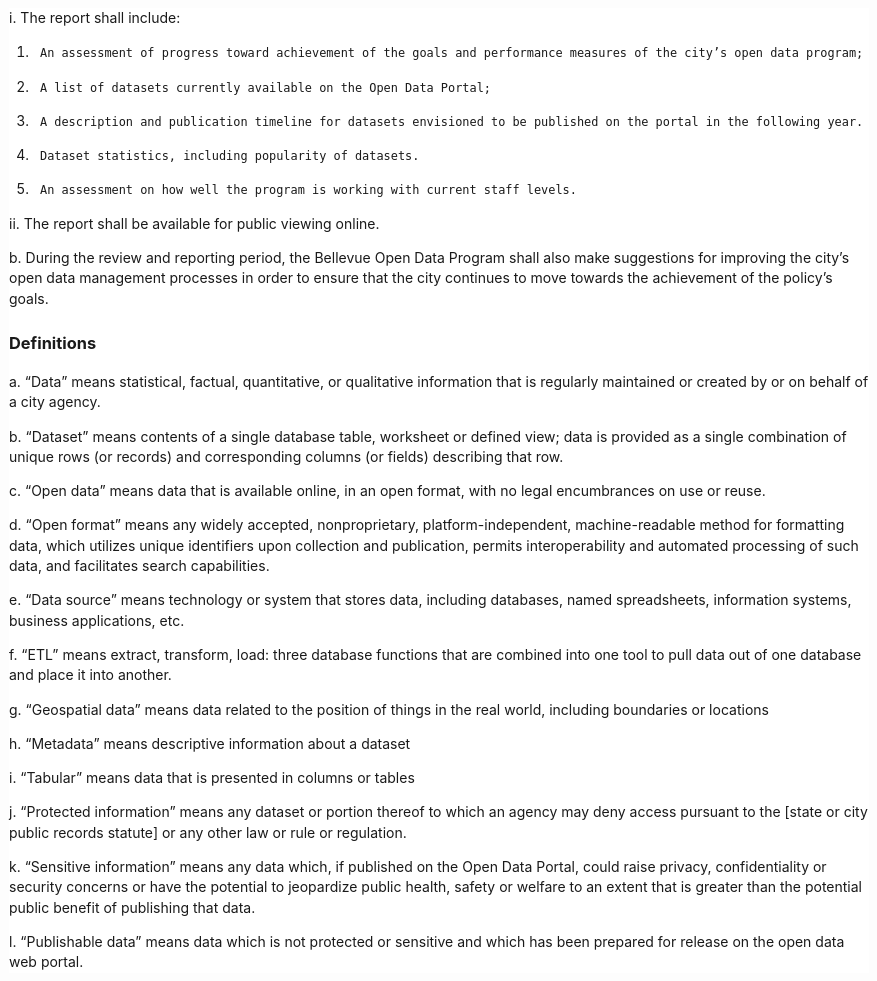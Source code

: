 i.      The report shall include:

1.      An assessment of progress toward achievement of the goals and performance measures of the city’s open data program;

2.      A list of datasets currently available on the Open Data Portal;

3.      A description and publication timeline for datasets envisioned to be published on the portal in the following year.

4.      Dataset statistics, including popularity of datasets.

5.      An assessment on how well the program is working with current staff levels.

ii.     The report shall be available for public viewing online.

b.      During the review and reporting period, the Bellevue Open Data Program shall also make suggestions for improving the city’s open data management processes in order to ensure that the city continues to move towards the achievement of the policy’s goals.

### Definitions

a.      “Data” means statistical, factual, quantitative, or qualitative information that is regularly maintained or created by or on behalf of a city agency.

b.      “Dataset” means contents of a single database table, worksheet or defined view; data is provided as a single combination of unique rows (or records) and corresponding columns (or fields) describing that row.

c.      “Open data” means data that is available online, in an open format, with no legal encumbrances on use or reuse.

d.      “Open format” means any widely accepted, nonproprietary, platform-independent, machine-readable method for formatting data, which utilizes unique identifiers upon collection and publication, permits interoperability and automated processing of such data, and facilitates search capabilities.

e.      “Data source” means technology or system that stores data, including databases, named spreadsheets, information systems, business applications, etc.

f.      “ETL” means extract, transform, load: three database functions that are combined into one tool to pull data out of one database and place it into another.

g.      “Geospatial data” means data related to the position of things in the real world, including boundaries or locations

h.      “Metadata” means descriptive information about a dataset

i.      “Tabular” means data that is presented in columns or tables

j.      “Protected information” means any dataset or portion thereof to which an agency may deny access pursuant to the [state or city public records statute] or any other law or rule or regulation.

k.      “Sensitive information” means any data which, if published on the Open Data Portal, could raise privacy, confidentiality or security concerns or have the potential to jeopardize public health, safety or welfare to an extent that is greater than the potential public benefit of publishing that data.

l.      “Publishable data” means data which is not protected or sensitive and which has been prepared for release on the open data web portal.
